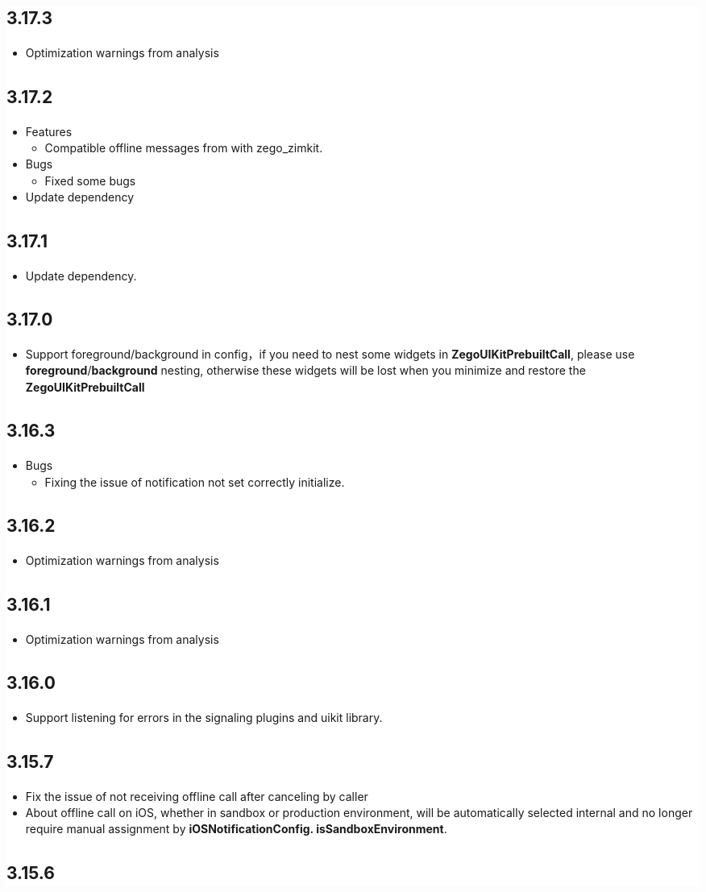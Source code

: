 ## 3.17.3

- Optimization warnings from analysis

## 3.17.2

- Features
  - Compatible offline messages from with zego_zimkit.
- Bugs
  - Fixed some bugs
- Update dependency

## 3.17.1

- Update dependency.

## 3.17.0

- Support foreground/background in config，if you need to nest some widgets in **ZegoUIKitPrebuiltCall**, please use **foreground**/**background** nesting, otherwise these widgets will be lost when you
  minimize and restore the **ZegoUIKitPrebuiltCall**

## 3.16.3

- Bugs
  - Fixing the issue of notification not set correctly initialize.

## 3.16.2

- Optimization warnings from analysis

## 3.16.1

- Optimization warnings from analysis

## 3.16.0

- Support listening for errors in the signaling plugins and uikit library.

## 3.15.7

- Fix the issue of not receiving offline call after canceling by caller
- About offline call on iOS, whether in sandbox or production environment, will be automatically selected internal and no longer require manual assignment by **iOSNotificationConfig.
  isSandboxEnvironment**.

## 3.15.6
